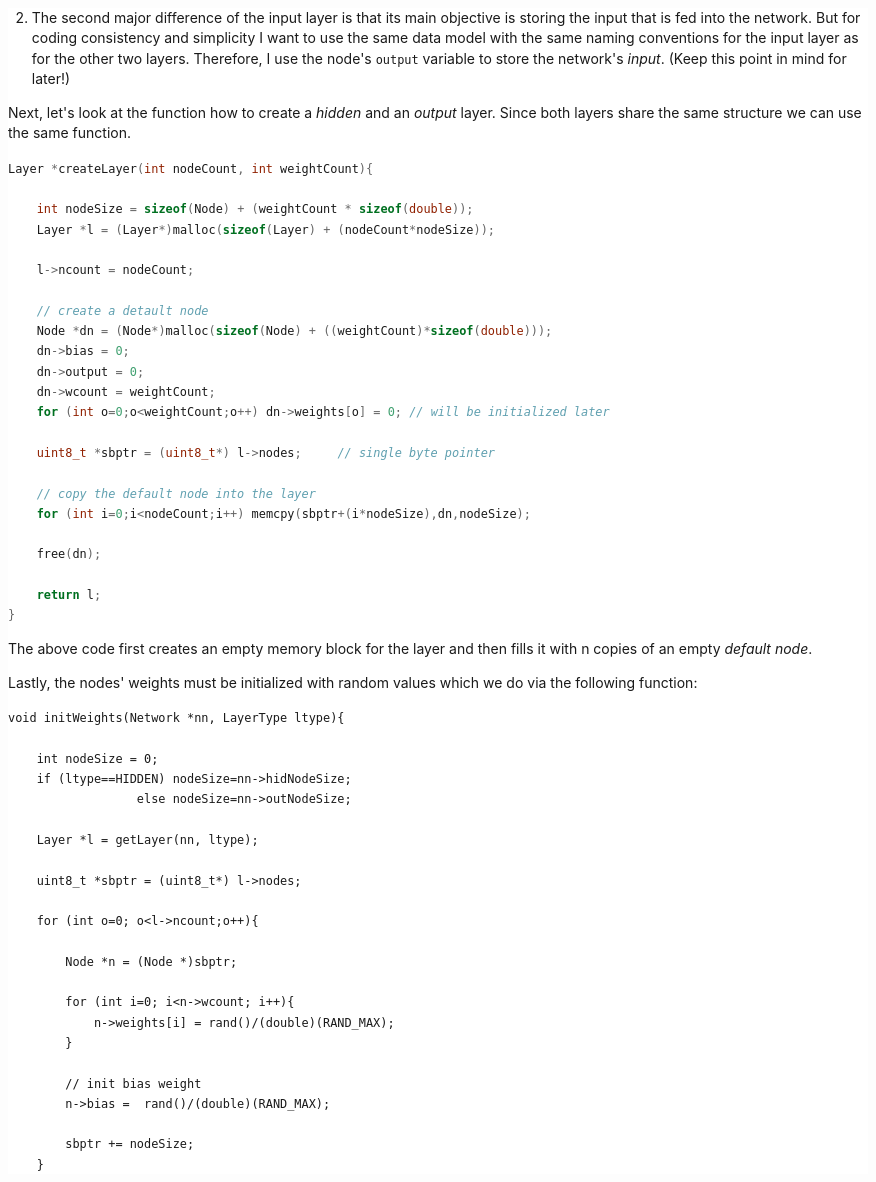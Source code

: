 2. The second major difference of the input layer is that its main objective is storing the input that is fed into the network.
But for coding consistency and simplicity I want to use the same data model with the same naming conventions for the input layer as for the other two layers.
Therefore, I use the node's `output` variable to store the network's *input*. 
(Keep this point in mind for later!)

Next, let's look at the function how to create a *hidden* and an *output* layer.
Since both layers share the same structure we can use the same function.

```c
Layer *createLayer(int nodeCount, int weightCount){
    
    int nodeSize = sizeof(Node) + (weightCount * sizeof(double));
    Layer *l = (Layer*)malloc(sizeof(Layer) + (nodeCount*nodeSize));
    
    l->ncount = nodeCount;
    
    // create a detault node
    Node *dn = (Node*)malloc(sizeof(Node) + ((weightCount)*sizeof(double)));
    dn->bias = 0;
    dn->output = 0;
    dn->wcount = weightCount;
    for (int o=0;o<weightCount;o++) dn->weights[o] = 0; // will be initialized later
    
    uint8_t *sbptr = (uint8_t*) l->nodes;     // single byte pointer
    
    // copy the default node into the layer
    for (int i=0;i<nodeCount;i++) memcpy(sbptr+(i*nodeSize),dn,nodeSize);
    
    free(dn);
    
    return l;
}
```

The above code first creates an empty memory block for the layer and then fills it with n copies of an empty *default node*.

Lastly, the nodes' weights must be initialized with random values which we do via the following function:

```
void initWeights(Network *nn, LayerType ltype){
    
    int nodeSize = 0;
    if (ltype==HIDDEN) nodeSize=nn->hidNodeSize;
                  else nodeSize=nn->outNodeSize;
    
    Layer *l = getLayer(nn, ltype);
    
    uint8_t *sbptr = (uint8_t*) l->nodes;
    
    for (int o=0; o<l->ncount;o++){
    
        Node *n = (Node *)sbptr;
        
        for (int i=0; i<n->wcount; i++){
            n->weights[i] = rand()/(double)(RAND_MAX);
        }
        
        // init bias weight
        n->bias =  rand()/(double)(RAND_MAX);
        
        sbptr += nodeSize;
    }
```